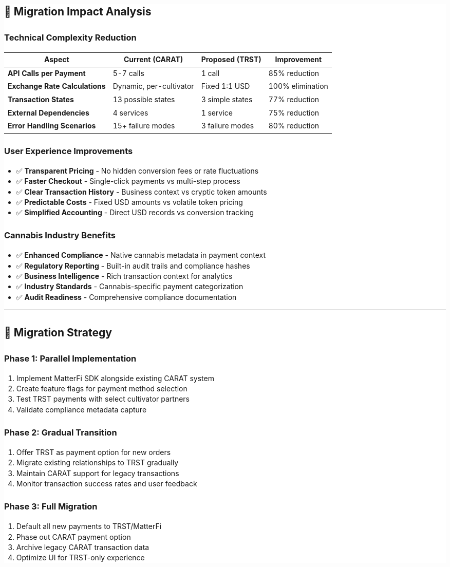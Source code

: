 
## 🎯 Migration Impact Analysis

### **Technical Complexity Reduction**
| Aspect | Current (CARAT) | Proposed (TRST) | Improvement |
|--------|-----------------|-----------------|-------------|
| **API Calls per Payment** | 5-7 calls | 1 call | 85% reduction |
| **Exchange Rate Calculations** | Dynamic, per-cultivator | Fixed 1:1 USD | 100% elimination |
| **Transaction States** | 13 possible states | 3 simple states | 77% reduction |
| **External Dependencies** | 4 services | 1 service | 75% reduction |
| **Error Handling Scenarios** | 15+ failure modes | 3 failure modes | 80% reduction |

### **User Experience Improvements**
- ✅ **Transparent Pricing** - No hidden conversion fees or rate fluctuations
- ✅ **Faster Checkout** - Single-click payments vs multi-step process
- ✅ **Clear Transaction History** - Business context vs cryptic token amounts
- ✅ **Predictable Costs** - Fixed USD amounts vs volatile token pricing
- ✅ **Simplified Accounting** - Direct USD records vs conversion tracking

### **Cannabis Industry Benefits**
- ✅ **Enhanced Compliance** - Native cannabis metadata in payment context
- ✅ **Regulatory Reporting** - Built-in audit trails and compliance hashes
- ✅ **Business Intelligence** - Rich transaction context for analytics
- ✅ **Industry Standards** - Cannabis-specific payment categorization
- ✅ **Audit Readiness** - Comprehensive compliance documentation

---

## 🔄 Migration Strategy

### **Phase 1: Parallel Implementation**
1. Implement MatterFi SDK alongside existing CARAT system
2. Create feature flags for payment method selection
3. Test TRST payments with select cultivator partners
4. Validate compliance metadata capture

### **Phase 2: Gradual Transition** 
1. Offer TRST as payment option for new orders
2. Migrate existing relationships to TRST gradually
3. Maintain CARAT support for legacy transactions
4. Monitor transaction success rates and user feedback

### **Phase 3: Full Migration**
1. Default all new payments to TRST/MatterFi
2. Phase out CARAT payment option
3. Archive legacy CARAT transaction data
4. Optimize UI for TRST-only experience
